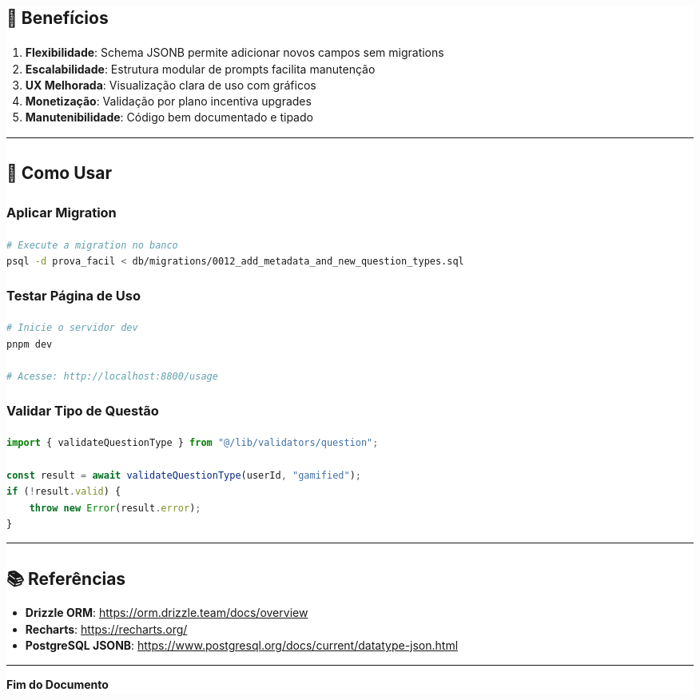 
## 🎯 Benefícios

1. **Flexibilidade**: Schema JSONB permite adicionar novos campos sem migrations
2. **Escalabilidade**: Estrutura modular de prompts facilita manutenção
3. **UX Melhorada**: Visualização clara de uso com gráficos
4. **Monetização**: Validação por plano incentiva upgrades
5. **Manutenibilidade**: Código bem documentado e tipado

---

## 🚀 Como Usar

### Aplicar Migration

```bash
# Execute a migration no banco
psql -d prova_facil < db/migrations/0012_add_metadata_and_new_question_types.sql
```

### Testar Página de Uso

```bash
# Inicie o servidor dev
pnpm dev

# Acesse: http://localhost:8800/usage
```

### Validar Tipo de Questão

```typescript
import { validateQuestionType } from "@/lib/validators/question";

const result = await validateQuestionType(userId, "gamified");
if (!result.valid) {
    throw new Error(result.error);
}
```

---

## 📚 Referências

-   **Drizzle ORM**: https://orm.drizzle.team/docs/overview
-   **Recharts**: https://recharts.org/
-   **PostgreSQL JSONB**: https://www.postgresql.org/docs/current/datatype-json.html

---

**Fim do Documento**
